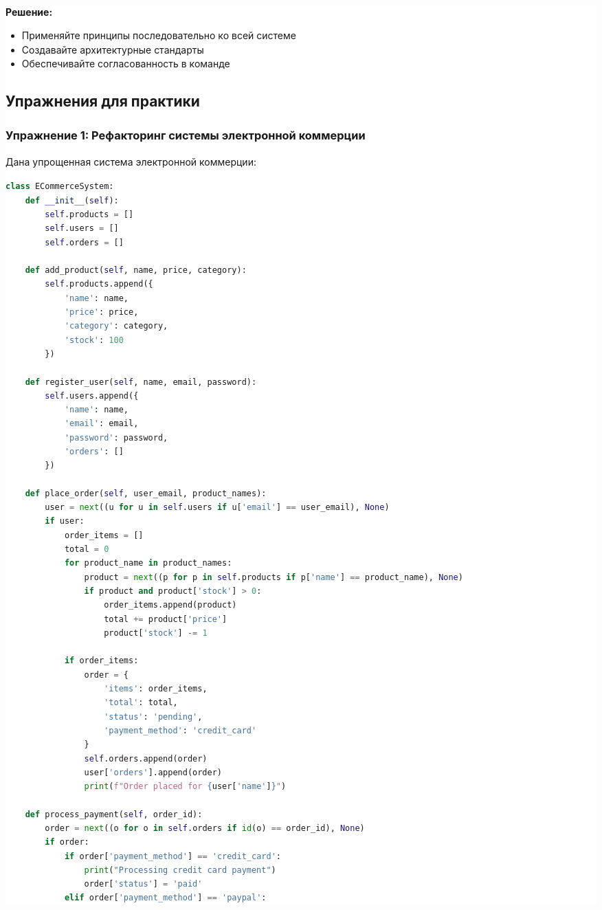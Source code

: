 **Решение:**
- Применяйте принципы последовательно ко всей системе
- Создавайте архитектурные стандарты
- Обеспечивайте согласованность в команде

## Упражнения для практики

### Упражнение 1: Рефакторинг системы электронной коммерции

Дана упрощенная система электронной коммерции:

```python
class ECommerceSystem:
    def __init__(self):
        self.products = []
        self.users = []
        self.orders = []
    
    def add_product(self, name, price, category):
        self.products.append({
            'name': name,
            'price': price,
            'category': category,
            'stock': 100
        })
    
    def register_user(self, name, email, password):
        self.users.append({
            'name': name,
            'email': email,
            'password': password,
            'orders': []
        })
    
    def place_order(self, user_email, product_names):
        user = next((u for u in self.users if u['email'] == user_email), None)
        if user:
            order_items = []
            total = 0
            for product_name in product_names:
                product = next((p for p in self.products if p['name'] == product_name), None)
                if product and product['stock'] > 0:
                    order_items.append(product)
                    total += product['price']
                    product['stock'] -= 1
            
            if order_items:
                order = {
                    'items': order_items,
                    'total': total,
                    'status': 'pending',
                    'payment_method': 'credit_card'
                }
                self.orders.append(order)
                user['orders'].append(order)
                print(f"Order placed for {user['name']}")
    
    def process_payment(self, order_id):
        order = next((o for o in self.orders if id(o) == order_id), None)
        if order:
            if order['payment_method'] == 'credit_card':
                print("Processing credit card payment")
                order['status'] = 'paid'
            elif order['payment_method'] == 'paypal':
```